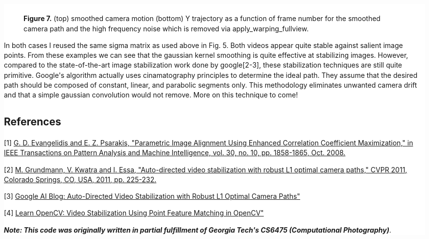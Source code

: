 
<figure>
<span class="image fit">
        <img src="{{ "/images/2019-04-01-run1.gif" | absolute_url }}" alt="" />
        <figcaption><b>Figure 7.</b> (top) smoothed camera motion (bottom) Y trajectory as a function of frame number for the smoothed camera path and the high frequency noise which is removed via apply_warping_fullview.</figcaption>
</span>
</figure>

In both cases I reused the same sigma matrix as used above in Fig. 5. Both videos appear quite stable against salient image points. From these examples we can see that the gaussian kernel smoothing is quite effective at stabilizing images. However, compared to the state-of-the-art image stabilization work done by google[2-3], these stabilization techniques are still quite primitive. Google's algorithm actually uses cinamatography principles to determine the ideal path. They assume that the desired path should be composed of constant, linear, and parabolic segments only. This methodology eliminates unwanted camera drift and that a simple gaussian convolution would not remove. More on this technique to come!


## References

[1] <a href="https://ieeexplore.ieee.org/document/4515873">G. D. Evangelidis and E. Z. Psarakis, "Parametric Image Alignment Using Enhanced Correlation Coefficient Maximization," in IEEE Transactions on Pattern Analysis and Machine Intelligence, vol. 30, no. 10, pp. 1858-1865, Oct. 2008.</a>

[2] <a href="https://www.cc.gatech.edu/cpl/projects/videostabilization/">M. Grundmann, V. Kwatra and I. Essa, "Auto-directed video stabilization with robust L1 optimal camera paths," CVPR 2011, Colorado Springs, CO, USA, 2011, pp. 225-232.</a>

[3] <a href="https://ai.googleblog.com/2011/06/auto-directed-video-stabilization-with.html"> Google AI Blog: Auto-Directed Video Stabilization with Robust L1 Optimal Camera Paths"</a>

[4] <a href="https://www.learnopencv.com/video-stabilization-using-point-feature-matching-in-opencv/">Learn OpenCV: Video Stabilization Using Point Feature Matching in OpenCV"</a>

*__Note: This code was originally written in partial fulfillment of Georgia Tech's CS6475 (Computational Photography)__*.
